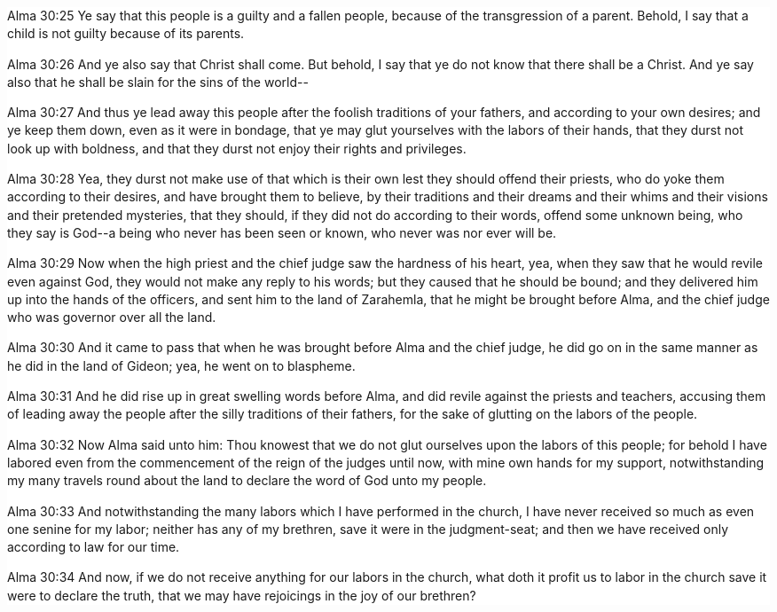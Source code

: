 Alma 30:25 Ye say that this people is a guilty and a fallen people,
because of the transgression of a parent. Behold, I say that a child is
not guilty because of its parents.

Alma 30:26 And ye also say that Christ shall come. But behold, I say
that ye do not know that there shall be a Christ. And ye say also that
he shall be slain for the sins of the world--

Alma 30:27 And thus ye lead away this people after the foolish
traditions of your fathers, and according to your own desires; and ye
keep them down, even as it were in bondage, that ye may glut yourselves
with the labors of their hands, that they durst not look up with
boldness, and that they durst not enjoy their rights and privileges.

Alma 30:28 Yea, they durst not make use of that which is their own lest
they should offend their priests, who do yoke them according to their
desires, and have brought them to believe, by their traditions and their
dreams and their whims and their visions and their pretended mysteries,
that they should, if they did not do according to their words, offend
some unknown being, who they say is God--a being who never has been seen
or known, who never was nor ever will be.

Alma 30:29 Now when the high priest and the chief judge saw the hardness
of his heart, yea, when they saw that he would revile even against God,
they would not make any reply to his words; but they caused that he
should be bound; and they delivered him up into the hands of the
officers, and sent him to the land of Zarahemla, that he might be
brought before Alma, and the chief judge who was governor over all the
land.

Alma 30:30 And it came to pass that when he was brought before Alma and
the chief judge, he did go on in the same manner as he did in the land
of Gideon; yea, he went on to blaspheme.

Alma 30:31 And he did rise up in great swelling words before Alma, and
did revile against the priests and teachers, accusing them of leading
away the people after the silly traditions of their fathers, for the
sake of glutting on the labors of the people.

Alma 30:32 Now Alma said unto him: Thou knowest that we do not glut
ourselves upon the labors of this people; for behold I have labored even
from the commencement of the reign of the judges until now, with mine
own hands for my support, notwithstanding my many travels round about
the land to declare the word of God unto my people.

Alma 30:33 And notwithstanding the many labors which I have performed in
the church, I have never received so much as even one senine for my
labor; neither has any of my brethren, save it were in the
judgment-seat; and then we have received only according to law for our
time.

Alma 30:34 And now, if we do not receive anything for our labors in the
church, what doth it profit us to labor in the church save it were to
declare the truth, that we may have rejoicings in the joy of our
brethren?
